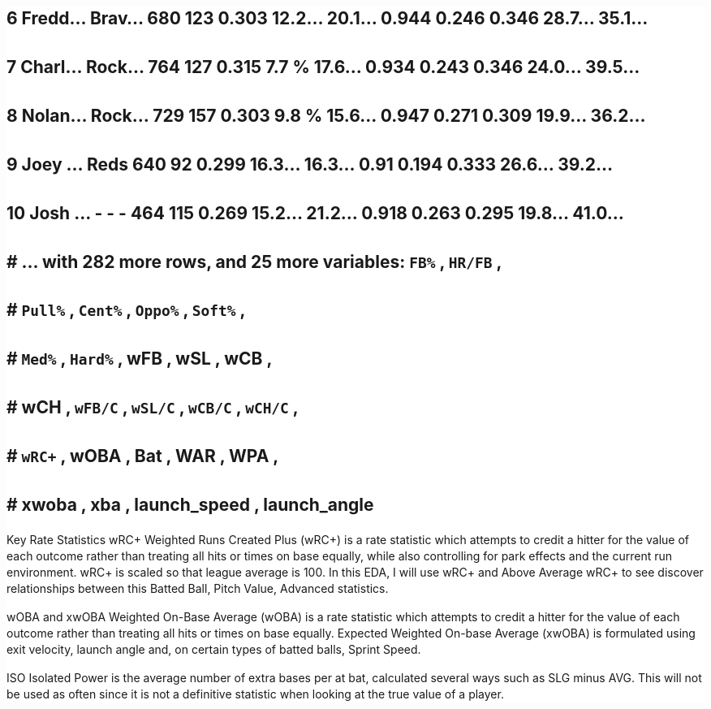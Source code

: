 ##  6 Fredd… Brav…   680   123 0.303 12.2… 20.1… 0.944 0.246 0.346 28.7… 35.1…
##  7 Charl… Rock…   764   127 0.315 7.7 % 17.6… 0.934 0.243 0.346 24.0… 39.5…
##  8 Nolan… Rock…   729   157 0.303 9.8 % 15.6… 0.947 0.271 0.309 19.9… 36.2…
##  9 Joey … Reds    640    92 0.299 16.3… 16.3… 0.91  0.194 0.333 26.6… 39.2…
## 10 Josh … - - -   464   115 0.269 15.2… 21.2… 0.918 0.263 0.295 19.8… 41.0…
## # … with 282 more rows, and 25 more variables: `FB%` <chr>, `HR/FB` <chr>,
## #   `Pull%` <chr>, `Cent%` <chr>, `Oppo%` <chr>, `Soft%` <chr>,
## #   `Med%` <chr>, `Hard%` <chr>, wFB <dbl>, wSL <dbl>, wCB <dbl>,
## #   wCH <dbl>, `wFB/C` <dbl>, `wSL/C` <dbl>, `wCB/C` <dbl>, `wCH/C` <dbl>,
## #   `wRC+` <dbl>, wOBA <dbl>, Bat <dbl>, WAR <dbl>, WPA <dbl>,
## #   xwoba <dbl>, xba <dbl>, launch_speed <dbl>, launch_angle <dbl>
Key Rate Statistics
wRC+
Weighted Runs Created Plus (wRC+) is a rate statistic which attempts to credit a hitter for the value of each outcome rather than treating all hits or times on base equally, while also controlling for park effects and the current run environment. wRC+ is scaled so that league average is 100. In this EDA, I will use wRC+ and Above Average wRC+ to see discover relationships between this Batted Ball, Pitch Value, Advanced statistics.

wOBA and xwOBA
Weighted On-Base Average (wOBA) is a rate statistic which attempts to credit a hitter for the value of each outcome rather than treating all hits or times on base equally. Expected Weighted On-base Average (xwOBA) is formulated using exit velocity, launch angle and, on certain types of batted balls, Sprint Speed.

ISO
Isolated Power is the average number of extra bases per at bat, calculated several ways such as SLG minus AVG. This will not be used as often since it is not a definitive statistic when looking at the true value of a player.
